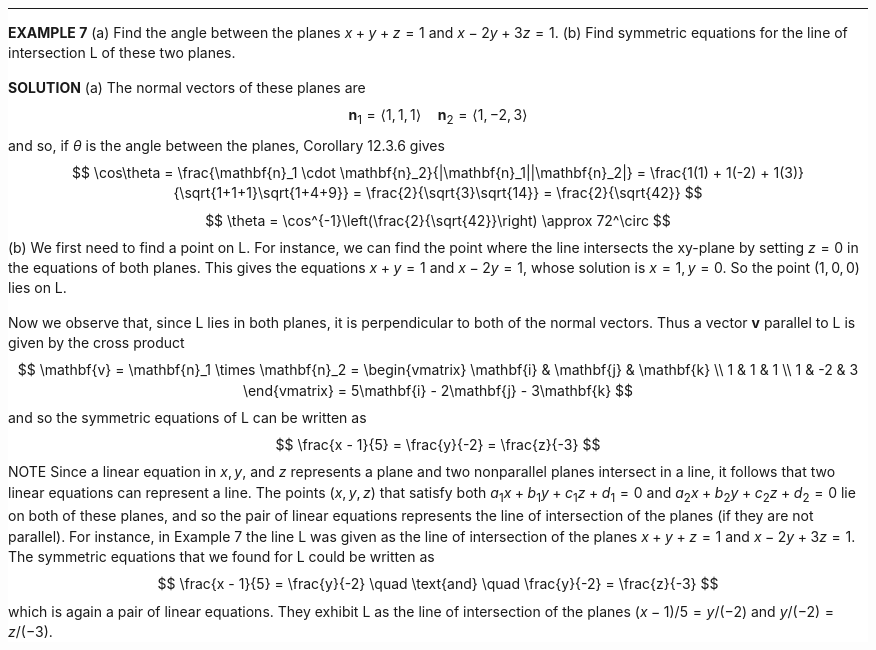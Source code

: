 ------------

**EXAMPLE 7**
(a) Find the angle between the planes $x + y + z = 1$ and $x - 2y + 3z = 1$.
(b) Find symmetric equations for the line of intersection L of these two planes.

<ans>

**SOLUTION**
(a) The normal vectors of these planes are
$$
\mathbf{n}_1 = \langle 1, 1, 1 \rangle \quad \mathbf{n}_2 = \langle 1, -2, 3 \rangle
$$
and so, if $\theta$ is the angle between the planes, Corollary 12.3.6 gives
$$
\cos\theta = \frac{\mathbf{n}_1 \cdot \mathbf{n}_2}{|\mathbf{n}_1||\mathbf{n}_2|} = \frac{1(1) + 1(-2) + 1(3)}{\sqrt{1+1+1}\sqrt{1+4+9}} = \frac{2}{\sqrt{3}\sqrt{14}} = \frac{2}{\sqrt{42}}
$$
$$
\theta = \cos^{-1}\left(\frac{2}{\sqrt{42}}\right) \approx 72^\circ
$$
(b) We first need to find a point on L. For instance, we can find the point where the line intersects the xy-plane by setting $z = 0$ in the equations of both planes. This gives the equations $x + y = 1$ and $x - 2y = 1$, whose solution is $x = 1, y = 0$. So the point $(1, 0, 0)$ lies on L.


Now we observe that, since L lies in both planes, it is perpendicular to both of the normal vectors. Thus a vector **v** parallel to L is given by the cross product
$$
\mathbf{v} = \mathbf{n}_1 \times \mathbf{n}_2 = \begin{vmatrix} \mathbf{i} & \mathbf{j} & \mathbf{k} \\ 1 & 1 & 1 \\ 1 & -2 & 3 \end{vmatrix} = 5\mathbf{i} - 2\mathbf{j} - 3\mathbf{k}
$$
and so the symmetric equations of L can be written as
$$
\frac{x - 1}{5} = \frac{y}{-2} = \frac{z}{-3}
$$
NOTE Since a linear equation in $x, y,$ and $z$ represents a plane and two nonparallel planes intersect in a line, it follows that two linear equations can represent a line. The points $(x, y, z)$ that satisfy both $a_1x + b_1y + c_1z + d_1 = 0$ and $a_2x + b_2y + c_2z + d_2 = 0$ lie on both of these planes, and so the pair of linear equations represents the line of intersection of the planes (if they are not parallel). For instance, in Example 7 the line L was given as the line of intersection of the planes $x + y + z = 1$ and $x - 2y + 3z = 1$. The symmetric equations that we found for L could be written as
$$
\frac{x - 1}{5} = \frac{y}{-2} \quad \text{and} \quad \frac{y}{-2} = \frac{z}{-3}
$$
which is again a pair of linear equations. They exhibit L as the line of intersection of the planes $(x - 1)/5 = y/(-2)$ and $y/(-2) = z/(-3)$.

</ans>

</page>

<page>
